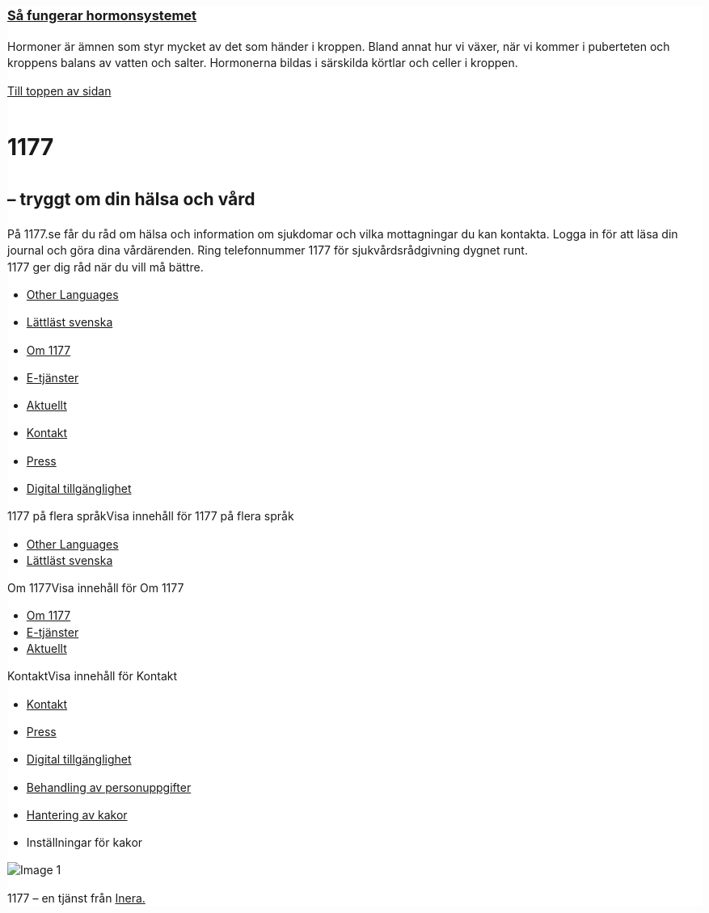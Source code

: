 ### [Så fungerar hormonsystemet](https://www.1177.se/liv--halsa/sa-fungerar-kroppen/hormonsystemet/)

Hormoner är ämnen som styr mycket av det som händer i kroppen. Bland annat hur vi växer, när vi kommer i puberteten och kroppens balans av vatten och salter. Hormonerna bildas i särskilda körtlar och celler i kroppen.

[Till toppen av sidan](https://www.1177.se/liv--halsa/sa-fungerar-kroppen/klimakteriet/#)

1177
====

– tryggt om din hälsa och vård
------------------------------

På 1177.se får du råd om hälsa och information om sjukdomar och vilka mottagningar du kan kontakta. Logga in för att läsa din journal och göra dina vårdärenden. Ring telefonnummer 1177 för sjukvårdsrådgivning dygnet runt.  
1177 ger dig råd när du vill må bättre.

*   [Other Languages](https://www.1177.se/en/other-languages/1177-in-other-languages/)
*   [Lättläst svenska](https://www.1177.se/sv-se-x-ll/other-languages/other-languages/)

*   [Om 1177](https://www.1177.se/om-1177/)
*   [E-tjänster](https://www.1177.se/om-1177/nar-du-loggar-in-pa-1177.se/)
*   [Aktuellt](https://www.1177.se/aktuellt/)

*   [Kontakt](https://www.1177.se/kontakt/)
*   [Press](https://www.1177.se/om-1177/presskontakt/press/)
*   [Digital tillgänglighet](https://www.1177.se/om-1177/1177.se/tillganglighet-pa-1177/)

1177 på flera språkVisa innehåll för 1177 på flera språk

*   [Other Languages](https://www.1177.se/en/other-languages/1177-in-other-languages/)
*   [Lättläst svenska](https://www.1177.se/sv-se-x-ll/other-languages/other-languages/)

Om 1177Visa innehåll för Om 1177

*   [Om 1177](https://www.1177.se/om-1177/)
*   [E-tjänster](https://www.1177.se/om-1177/nar-du-loggar-in-pa-1177.se/)
*   [Aktuellt](https://www.1177.se/aktuellt/)

KontaktVisa innehåll för Kontakt

*   [Kontakt](https://www.1177.se/kontakt/)
*   [Press](https://www.1177.se/om-1177/presskontakt/press/)
*   [Digital tillgänglighet](https://www.1177.se/om-1177/1177.se/tillganglighet-pa-1177/)

*   [Behandling av personuppgifter](https://www.1177.se/om-1177/1177.se/hantering-av-personuppgifter-pa-1177.se/)
*   [Hantering av kakor](https://www.1177.se/om-1177/1177.se/hantering-av-kakor-cookies-pa-1177.se/)
*   Inställningar för kakor
    

![Image 1](blob:http://localhost/d60011bf2d038fb3c29d0360945c2fae)

1177 – en tjänst från [Inera.](https://www.1177.se/link/97791f7ea5834624abc5f3f9a2036888.aspx "https://www.inera.se/")
